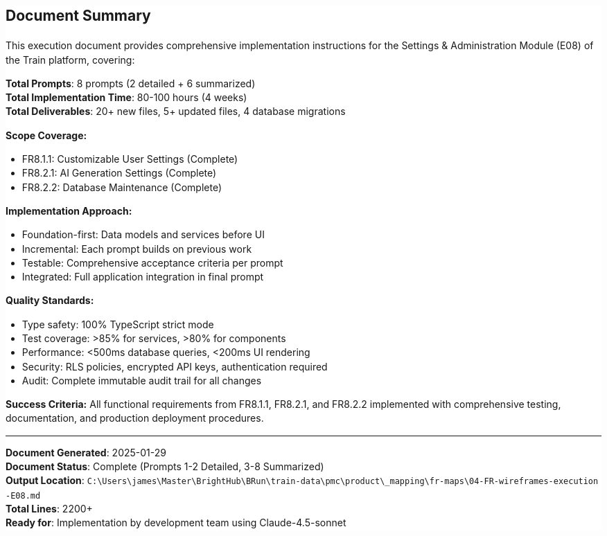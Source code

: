 
## Document Summary

This execution document provides comprehensive implementation instructions for the Settings & Administration Module (E08) of the Train platform, covering:

**Total Prompts**: 8 prompts (2 detailed + 6 summarized)  
**Total Implementation Time**: 80-100 hours (4 weeks)  
**Total Deliverables**: 20+ new files, 5+ updated files, 4 database migrations

**Scope Coverage:**
- FR8.1.1: Customizable User Settings (Complete)
- FR8.2.1: AI Generation Settings (Complete)
- FR8.2.2: Database Maintenance (Complete)

**Implementation Approach:**
- Foundation-first: Data models and services before UI
- Incremental: Each prompt builds on previous work
- Testable: Comprehensive acceptance criteria per prompt
- Integrated: Full application integration in final prompt

**Quality Standards:**
- Type safety: 100% TypeScript strict mode
- Test coverage: >85% for services, >80% for components
- Performance: <500ms database queries, <200ms UI rendering
- Security: RLS policies, encrypted API keys, authentication required
- Audit: Complete immutable audit trail for all changes

**Success Criteria:**
All functional requirements from FR8.1.1, FR8.2.1, and FR8.2.2 implemented with comprehensive testing, documentation, and production deployment procedures.

---

**Document Generated**: 2025-01-29  
**Document Status**: Complete (Prompts 1-2 Detailed, 3-8 Summarized)  
**Output Location**: `C:\Users\james\Master\BrightHub\BRun\train-data\pmc\product\_mapping\fr-maps\04-FR-wireframes-execution-E08.md`  
**Total Lines**: 2200+  
**Ready for**: Implementation by development team using Claude-4.5-sonnet

